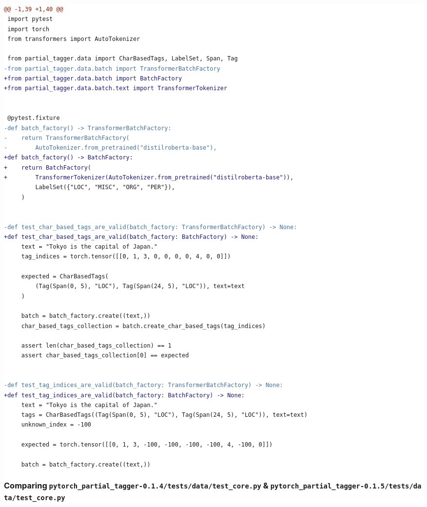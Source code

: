 ```diff
@@ -1,39 +1,40 @@
 import pytest
 import torch
 from transformers import AutoTokenizer
 
 from partial_tagger.data import CharBasedTags, LabelSet, Span, Tag
-from partial_tagger.data.batch import TransformerBatchFactory
+from partial_tagger.data.batch import BatchFactory
+from partial_tagger.data.batch.text import TransformerTokenizer
 
 
 @pytest.fixture
-def batch_factory() -> TransformerBatchFactory:
-    return TransformerBatchFactory(
-        AutoTokenizer.from_pretrained("distilroberta-base"),
+def batch_factory() -> BatchFactory:
+    return BatchFactory(
+        TransformerTokenizer(AutoTokenizer.from_pretrained("distilroberta-base")),
         LabelSet({"LOC", "MISC", "ORG", "PER"}),
     )
 
 
-def test_char_based_tags_are_valid(batch_factory: TransformerBatchFactory) -> None:
+def test_char_based_tags_are_valid(batch_factory: BatchFactory) -> None:
     text = "Tokyo is the capital of Japan."
     tag_indices = torch.tensor([[0, 1, 3, 0, 0, 0, 0, 4, 0, 0]])
 
     expected = CharBasedTags(
         (Tag(Span(0, 5), "LOC"), Tag(Span(24, 5), "LOC")), text=text
     )
 
     batch = batch_factory.create((text,))
     char_based_tags_collection = batch.create_char_based_tags(tag_indices)
 
     assert len(char_based_tags_collection) == 1
     assert char_based_tags_collection[0] == expected
 
 
-def test_tag_indices_are_valid(batch_factory: TransformerBatchFactory) -> None:
+def test_tag_indices_are_valid(batch_factory: BatchFactory) -> None:
     text = "Tokyo is the capital of Japan."
     tags = CharBasedTags((Tag(Span(0, 5), "LOC"), Tag(Span(24, 5), "LOC")), text=text)
     unknown_index = -100
 
     expected = torch.tensor([[0, 1, 3, -100, -100, -100, -100, 4, -100, 0]])
 
     batch = batch_factory.create((text,))
```

### Comparing `pytorch_partial_tagger-0.1.4/tests/data/test_core.py` & `pytorch_partial_tagger-0.1.5/tests/data/test_core.py`
